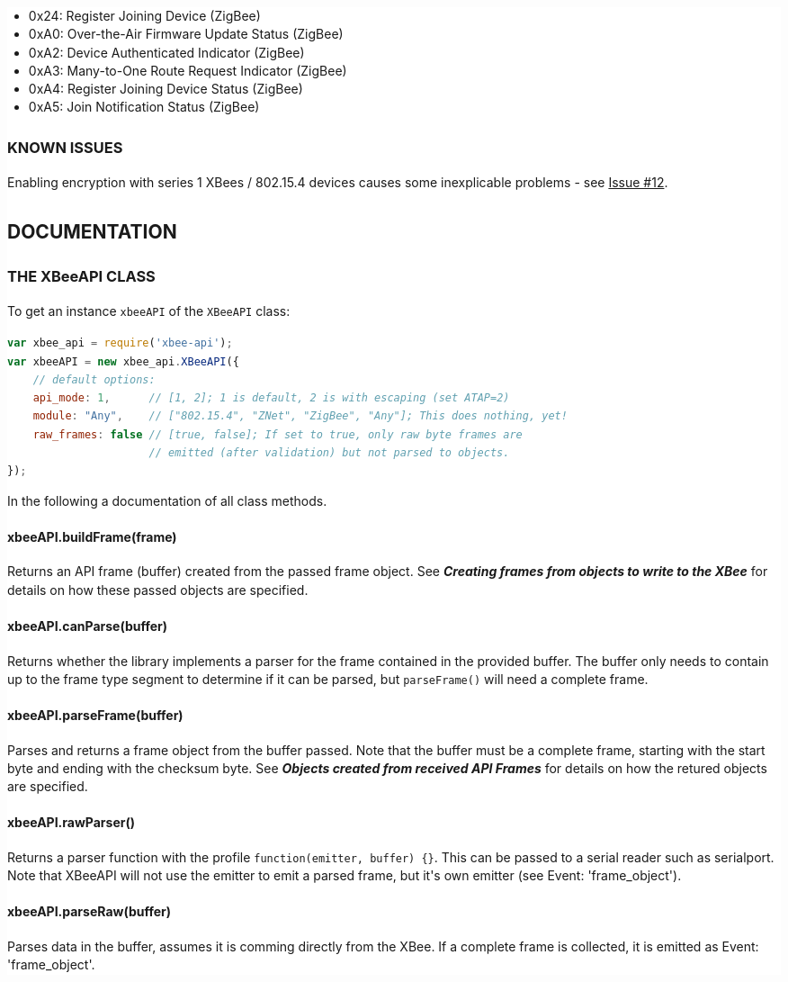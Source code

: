 - 0x24: Register Joining Device (ZigBee)
- 0xA0: Over-the-Air Firmware Update Status (ZigBee)
- 0xA2: Device Authenticated Indicator (ZigBee)
- 0xA3: Many-to-One Route Request Indicator (ZigBee)
- 0xA4: Register Joining Device Status (ZigBee)
- 0xA5: Join Notification Status (ZigBee)

### KNOWN ISSUES
Enabling encryption with series 1 XBees / 802.15.4 devices causes some inexplicable problems - see [Issue #12](https://github.com/jankolkmeier/xbee-api/issues/12).

## DOCUMENTATION

### THE XBeeAPI CLASS

To get an instance `xbeeAPI` of the `XBeeAPI` class:
```javascript
var xbee_api = require('xbee-api');
var xbeeAPI = new xbee_api.XBeeAPI({
    // default options:
    api_mode: 1,      // [1, 2]; 1 is default, 2 is with escaping (set ATAP=2)
    module: "Any",    // ["802.15.4", "ZNet", "ZigBee", "Any"]; This does nothing, yet!
    raw_frames: false // [true, false]; If set to true, only raw byte frames are
                      // emitted (after validation) but not parsed to objects. 
});
```
In the following a documentation of all class methods.

#### xbeeAPI.buildFrame(frame)
Returns an API frame (buffer) created from the passed frame object. See ***Creating frames from objects to write to the XBee*** for details on how these passed objects are specified.

#### xbeeAPI.canParse(buffer)
Returns whether the library implements a parser for the frame contained in the provided buffer. The buffer only needs to contain up to the frame type segment to determine if it can be parsed, but `parseFrame()` will need a complete frame.

#### xbeeAPI.parseFrame(buffer)
Parses and returns a frame object from the buffer passed. Note that the buffer must be a complete frame, starting with the start byte and ending with the checksum byte. See ***Objects created from received API Frames*** for details on how the retured objects are specified.

#### xbeeAPI.rawParser()
Returns a parser function with the profile `function(emitter, buffer) {}`. This can be passed to a serial reader such as serialport. Note that XBeeAPI will not use the emitter to emit a parsed frame, but it's own emitter (see Event: 'frame_object').

#### xbeeAPI.parseRaw(buffer)
Parses data in the buffer, assumes it is comming directly from the XBee. If a complete frame is collected, it is emitted as Event: 'frame_object'.
